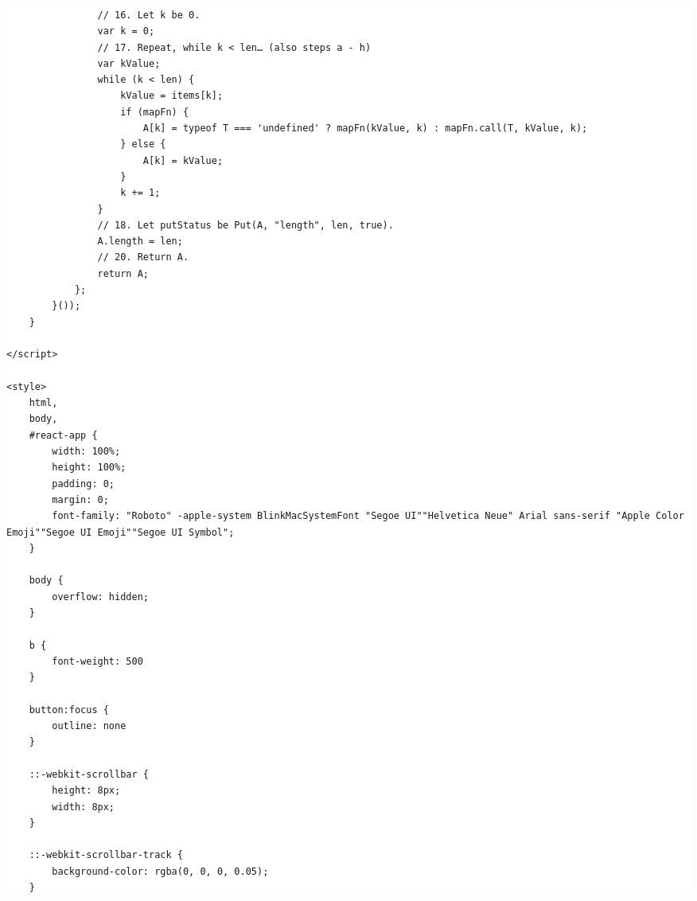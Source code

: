                     // 16. Let k be 0.
                    var k = 0;
                    // 17. Repeat, while k < len… (also steps a - h)
                    var kValue;
                    while (k < len) {
                        kValue = items[k];
                        if (mapFn) {
                            A[k] = typeof T === 'undefined' ? mapFn(kValue, k) : mapFn.call(T, kValue, k);
                        } else {
                            A[k] = kValue;
                        }
                        k += 1;
                    }
                    // 18. Let putStatus be Put(A, "length", len, true).
                    A.length = len;
                    // 20. Return A.
                    return A;
                };
            }());
        }

    </script>

    <style>
        html,
        body,
        #react-app {
            width: 100%;
            height: 100%;
            padding: 0;
            margin: 0;
            font-family: "Roboto" -apple-system BlinkMacSystemFont "Segoe UI""Helvetica Neue" Arial sans-serif "Apple Color Emoji""Segoe UI Emoji""Segoe UI Symbol";
        }

        body {
            overflow: hidden;
        }

        b {
            font-weight: 500
        }

        button:focus {
            outline: none
        }

        ::-webkit-scrollbar {
            height: 8px;
            width: 8px;
        }

        ::-webkit-scrollbar-track {
            background-color: rgba(0, 0, 0, 0.05);
        }
